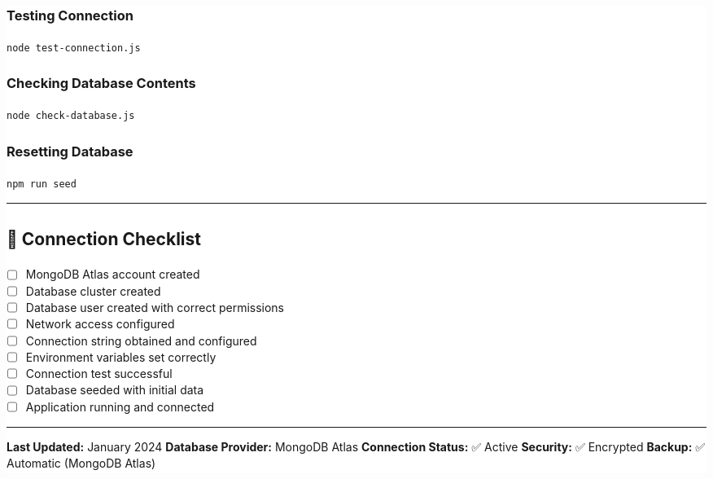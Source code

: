 ### **Testing Connection**
```bash
node test-connection.js
```

### **Checking Database Contents**
```bash
node check-database.js
```

### **Resetting Database**
```bash
npm run seed
```

---

## 📝 Connection Checklist

- [ ] MongoDB Atlas account created
- [ ] Database cluster created
- [ ] Database user created with correct permissions
- [ ] Network access configured
- [ ] Connection string obtained and configured
- [ ] Environment variables set correctly
- [ ] Connection test successful
- [ ] Database seeded with initial data
- [ ] Application running and connected

---

**Last Updated:** January 2024
**Database Provider:** MongoDB Atlas
**Connection Status:** ✅ Active
**Security:** ✅ Encrypted
**Backup:** ✅ Automatic (MongoDB Atlas) 